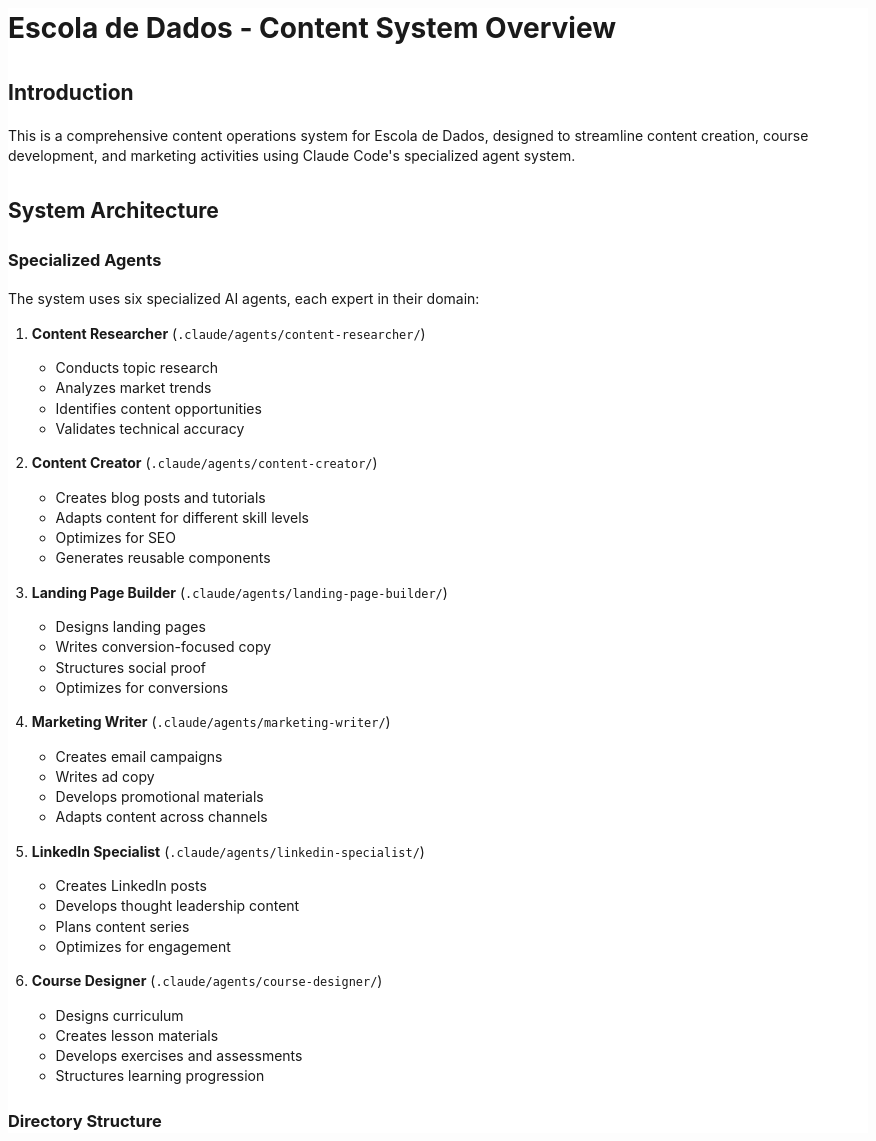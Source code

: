 # Escola de Dados - Content System Overview

## Introduction

This is a comprehensive content operations system for Escola de Dados, designed to streamline content creation, course development, and marketing activities using Claude Code's specialized agent system.

## System Architecture

### Specialized Agents

The system uses six specialized AI agents, each expert in their domain:

1. **Content Researcher** (`.claude/agents/content-researcher/`)
   - Conducts topic research
   - Analyzes market trends
   - Identifies content opportunities
   - Validates technical accuracy

2. **Content Creator** (`.claude/agents/content-creator/`)
   - Creates blog posts and tutorials
   - Adapts content for different skill levels
   - Optimizes for SEO
   - Generates reusable components

3. **Landing Page Builder** (`.claude/agents/landing-page-builder/`)
   - Designs landing pages
   - Writes conversion-focused copy
   - Structures social proof
   - Optimizes for conversions

4. **Marketing Writer** (`.claude/agents/marketing-writer/`)
   - Creates email campaigns
   - Writes ad copy
   - Develops promotional materials
   - Adapts content across channels

5. **LinkedIn Specialist** (`.claude/agents/linkedin-specialist/`)
   - Creates LinkedIn posts
   - Develops thought leadership content
   - Plans content series
   - Optimizes for engagement

6. **Course Designer** (`.claude/agents/course-designer/`)
   - Designs curriculum
   - Creates lesson materials
   - Develops exercises and assessments
   - Structures learning progression

### Directory Structure
